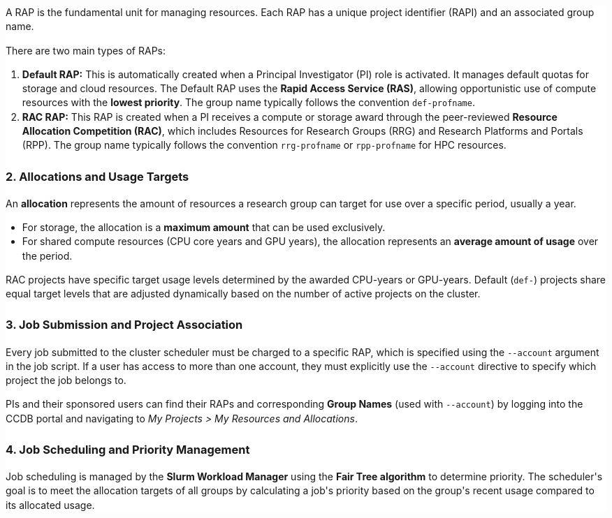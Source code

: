 A RAP is the fundamental unit for managing resources. Each RAP has a
unique project identifier (RAPI) and an associated group name.

There are two main types of RAPs:

1.  **Default RAP:** This is automatically created when a Principal
	Investigator (PI) role is activated. It manages default quotas for
	storage and cloud resources. The Default RAP uses the **Rapid
	Access Service (RAS)**, allowing opportunistic use of compute
	resources with the **lowest priority**. The group name typically
	follows the convention `def-profname`.
2.  **RAC RAP:** This RAP is created when a PI receives a compute or
	storage award through the peer-reviewed **Resource Allocation
	Competition (RAC)**, which includes Resources for Research Groups
	(RRG) and Research Platforms and Portals (RPP). The group name
	typically follows the convention `rrg-profname` or `rpp-profname`
	for HPC resources.

### 2. Allocations and Usage Targets

An **allocation** represents the amount of resources a research group
can target for use over a specific period, usually a year.

*   For storage, the allocation is a **maximum amount** that can be
	used exclusively.
*   For shared compute resources (CPU core years and GPU years), the
	allocation represents an **average amount of usage** over the
	period.

RAC projects have specific target usage levels determined by the
awarded CPU-years or GPU-years. Default (`def-`) projects share equal
target levels that are adjusted dynamically based on the number of
active projects on the cluster.

### 3. Job Submission and Project Association

Every job submitted to the cluster scheduler must be charged to a
specific RAP, which is specified using the `--account` argument in the
job script. If a user has access to more than one account, they must
explicitly use the `--account` directive to specify which project the
job belongs to.

PIs and their sponsored users can find their RAPs and corresponding
**Group Names** (used with `--account`) by logging into the CCDB
portal and navigating to *My Projects > My Resources and Allocations*.

### 4. Job Scheduling and Priority Management

Job scheduling is managed by the **Slurm Workload Manager** using the
**Fair Tree algorithm** to determine priority. The scheduler's goal is
to meet the allocation targets of all groups by calculating a job's
priority based on the group's recent usage compared to its allocated
usage.

